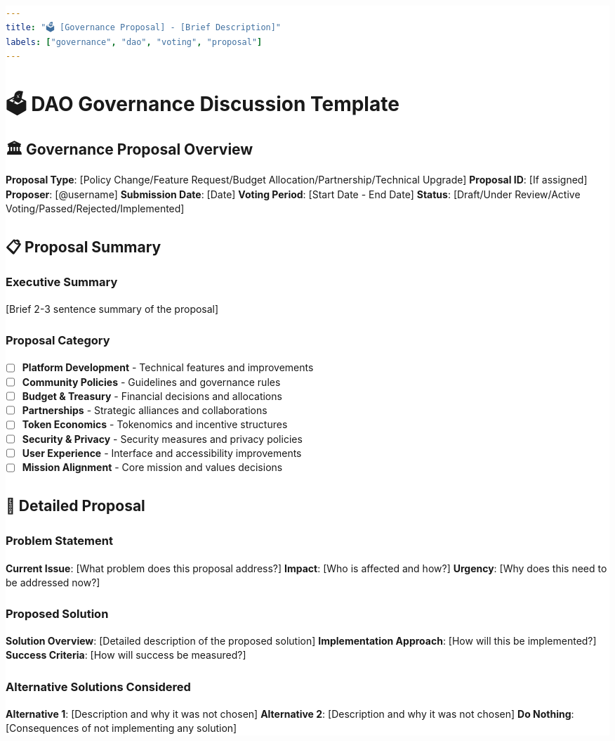 ```yaml
---
title: "🗳️ [Governance Proposal] - [Brief Description]"
labels: ["governance", "dao", "voting", "proposal"]
---
```


# 🗳️ DAO Governance Discussion Template

## 🏛️ **Governance Proposal Overview**

**Proposal Type**: [Policy Change/Feature Request/Budget Allocation/Partnership/Technical Upgrade]
**Proposal ID**: [If assigned]
**Proposer**: [@username]
**Submission Date**: [Date]
**Voting Period**: [Start Date - End Date]
**Status**: [Draft/Under Review/Active Voting/Passed/Rejected/Implemented]

## 📋 **Proposal Summary**

### Executive Summary
[Brief 2-3 sentence summary of the proposal]

### Proposal Category
- [ ] **Platform Development** - Technical features and improvements
- [ ] **Community Policies** - Guidelines and governance rules
- [ ] **Budget & Treasury** - Financial decisions and allocations
- [ ] **Partnerships** - Strategic alliances and collaborations
- [ ] **Token Economics** - Tokenomics and incentive structures
- [ ] **Security & Privacy** - Security measures and privacy policies
- [ ] **User Experience** - Interface and accessibility improvements
- [ ] **Mission Alignment** - Core mission and values decisions

## 🎯 **Detailed Proposal**

### Problem Statement
**Current Issue**: [What problem does this proposal address?]
**Impact**: [Who is affected and how?]
**Urgency**: [Why does this need to be addressed now?]

### Proposed Solution
**Solution Overview**: [Detailed description of the proposed solution]
**Implementation Approach**: [How will this be implemented?]
**Success Criteria**: [How will success be measured?]

### Alternative Solutions Considered
**Alternative 1**: [Description and why it was not chosen]
**Alternative 2**: [Description and why it was not chosen]
**Do Nothing**: [Consequences of not implementing any solution]
